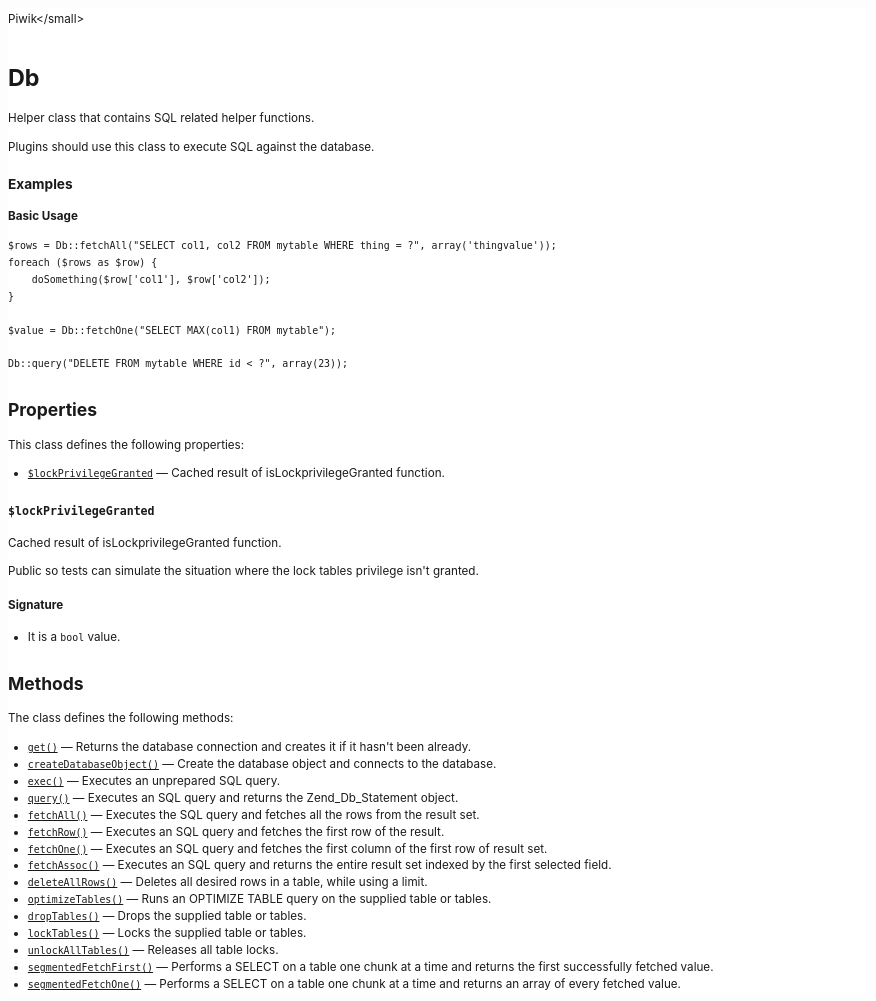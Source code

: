 <small>Piwik\</small>

Db
==

Helper class that contains SQL related helper functions.

Plugins should use this class to execute SQL against the database.

### Examples

**Basic Usage**

    $rows = Db::fetchAll("SELECT col1, col2 FROM mytable WHERE thing = ?", array('thingvalue'));
    foreach ($rows as $row) {
        doSomething($row['col1'], $row['col2']);
    }

    $value = Db::fetchOne("SELECT MAX(col1) FROM mytable");

    Db::query("DELETE FROM mytable WHERE id < ?", array(23));

Properties
----------

This class defines the following properties:

- [`$lockPrivilegeGranted`](#$lockprivilegegranted) &mdash; Cached result of isLockprivilegeGranted function.

<a name="$lockprivilegegranted" id="$lockprivilegegranted"></a>
<a name="lockPrivilegeGranted" id="lockPrivilegeGranted"></a>
### `$lockPrivilegeGranted`

Cached result of isLockprivilegeGranted function.

Public so tests can simulate the situation where the lock tables privilege isn't granted.

#### Signature

- It is a `bool` value.

Methods
-------

The class defines the following methods:

- [`get()`](#get) &mdash; Returns the database connection and creates it if it hasn't been already.
- [`createDatabaseObject()`](#createdatabaseobject) &mdash; Create the database object and connects to the database.
- [`exec()`](#exec) &mdash; Executes an unprepared SQL query.
- [`query()`](#query) &mdash; Executes an SQL query and returns the Zend_Db_Statement object.
- [`fetchAll()`](#fetchall) &mdash; Executes the SQL query and fetches all the rows from the result set.
- [`fetchRow()`](#fetchrow) &mdash; Executes an SQL query and fetches the first row of the result.
- [`fetchOne()`](#fetchone) &mdash; Executes an SQL query and fetches the first column of the first row of result set.
- [`fetchAssoc()`](#fetchassoc) &mdash; Executes an SQL query and returns the entire result set indexed by the first selected field.
- [`deleteAllRows()`](#deleteallrows) &mdash; Deletes all desired rows in a table, while using a limit.
- [`optimizeTables()`](#optimizetables) &mdash; Runs an OPTIMIZE TABLE query on the supplied table or tables.
- [`dropTables()`](#droptables) &mdash; Drops the supplied table or tables.
- [`lockTables()`](#locktables) &mdash; Locks the supplied table or tables.
- [`unlockAllTables()`](#unlockalltables) &mdash; Releases all table locks.
- [`segmentedFetchFirst()`](#segmentedfetchfirst) &mdash; Performs a SELECT on a table one chunk at a time and returns the first successfully fetched value.
- [`segmentedFetchOne()`](#segmentedfetchone) &mdash; Performs a SELECT on a table one chunk at a time and returns an array of every fetched value.